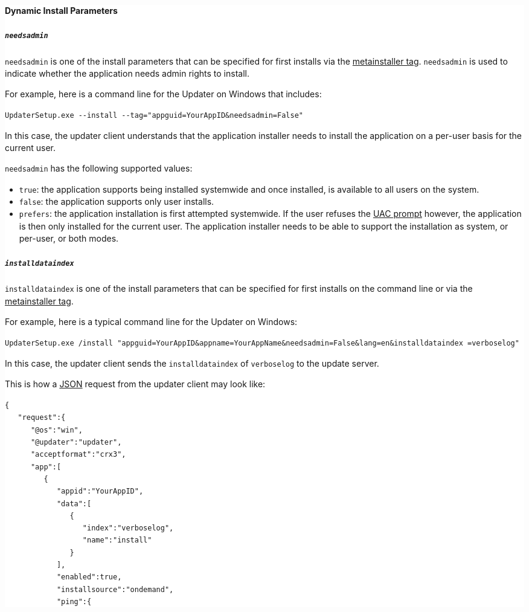 #### Dynamic Install Parameters

##### `needsadmin`

`needsadmin` is one of the install parameters that can be specified for
first installs via the
[metainstaller tag](https://source.chromium.org/chromium/chromium/src/+/main:chrome/updater/tools/tag.py).
`needsadmin` is used to indicate whether the application needs admin rights to
install.

For example, here is a command line for the Updater on Windows that includes:
```
UpdaterSetup.exe --install --tag="appguid=YourAppID&needsadmin=False"
```

In this case, the updater client understands that the application installer
needs to install the application on a per-user basis for the current user.

`needsadmin` has the following supported values:
* `true`: the application supports being installed systemwide and once
installed, is available to all users on the system.
* `false`: the application supports only user installs.
* `prefers`: the application installation is first attempted systemwide. If the
user refuses the
[UAC prompt](https://docs.microsoft.com/en-us/windows/security/identity-protection/user-account-control/how-user-account-control-works)
however, the application is then only installed for the current user. The
application installer needs to be able to support the installation as system, or
per-user, or both modes.

##### `installdataindex`

`installdataindex` is one of the install parameters that can be specified for
first installs on the command line or via the
[metainstaller tag](https://source.chromium.org/chromium/chromium/src/+/main:chrome/updater/tools/tag.py).

For example, here is a typical command line for the Updater on Windows:
```
UpdaterSetup.exe /install "appguid=YourAppID&appname=YourAppName&needsadmin=False&lang=en&installdataindex =verboselog"
```

In this case, the updater client sends the `installdataindex` of `verboselog` to
the update server.

This is how a [JSON](https://www.json.org/) request from the updater client may
look like:

```
{
   "request":{
      "@os":"win",
      "@updater":"updater",
      "acceptformat":"crx3",
      "app":[
         {
            "appid":"YourAppID",
            "data":[
               {
                  "index":"verboselog",
                  "name":"install"
               }
            ],
            "enabled":true,
            "installsource":"ondemand",
            "ping":{
```